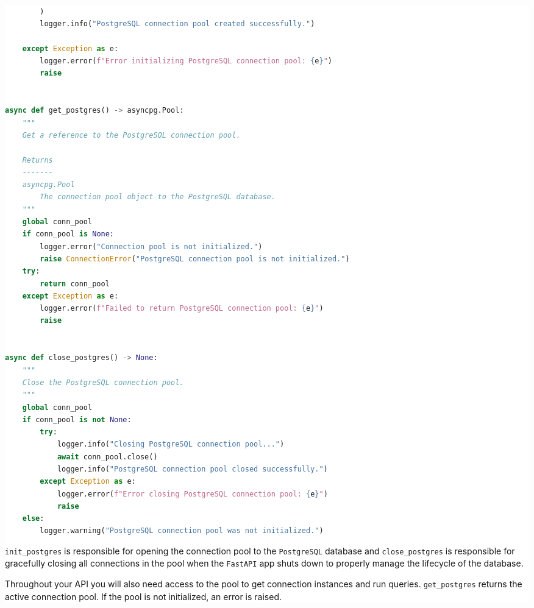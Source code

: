 ```python
        )
        logger.info("PostgreSQL connection pool created successfully.")

    except Exception as e:
        logger.error(f"Error initializing PostgreSQL connection pool: {e}")
        raise


async def get_postgres() -> asyncpg.Pool:
    """
    Get a reference to the PostgreSQL connection pool.

    Returns
    -------
    asyncpg.Pool
        The connection pool object to the PostgreSQL database.
    """
    global conn_pool
    if conn_pool is None:
        logger.error("Connection pool is not initialized.")
        raise ConnectionError("PostgreSQL connection pool is not initialized.")
    try:
        return conn_pool
    except Exception as e:
        logger.error(f"Failed to return PostgreSQL connection pool: {e}")
        raise


async def close_postgres() -> None:
    """
    Close the PostgreSQL connection pool.
    """
    global conn_pool
    if conn_pool is not None:
        try:
            logger.info("Closing PostgreSQL connection pool...")
            await conn_pool.close()
            logger.info("PostgreSQL connection pool closed successfully.")
        except Exception as e:
            logger.error(f"Error closing PostgreSQL connection pool: {e}")
            raise
    else:
        logger.warning("PostgreSQL connection pool was not initialized.")

```

`init_postgres` is responsible for opening the connection pool to the `PostgreSQL` database and `close_postgres` is responsible for gracefully closing all connections in the pool when the `FastAPI` app shuts down to properly manage the lifecycle of the database.

Throughout your API you will also need access to the pool to get connection instances and run queries. `get_postgres` returns the active connection pool. If the pool is not initialized, an error is raised.
